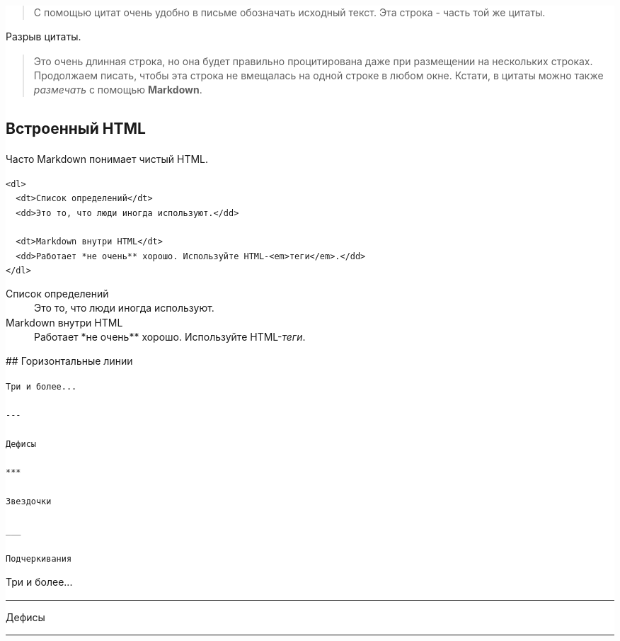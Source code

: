 > С помощью цитат очень удобно в письме обозначать исходный текст.
> Эта строка - часть той же цитаты.

Разрыв цитаты.

> Это очень длинная строка, но она будет правильно процитирована даже при размещении на нескольких строках. Продолжаем писать, чтобы эта строка не вмещалась на одной строке в любом окне. Кстати, в цитаты можно также *размечать* с помощью **Markdown**.

## Встроенный HTML

Часто Markdown понимает чистый HTML.

```no-highlight
<dl>
  <dt>Список определений</dt>
  <dd>Это то, что люди иногда используют.</dd>

  <dt>Markdown внутри HTML</dt>
  <dd>Работает *не очень** хорошо. Используйте HTML-<em>теги</em>.</dd>
</dl>
```

<dl>
  <dt>Список определений</dt>
  <dd>Это то, что люди иногда используют.</dd>

  <dt>Markdown внутри HTML</dt>
  <dd>Работает *не очень** хорошо. Используйте HTML-<em>теги</em>.</dd>
</dl>
## Горизонтальные линии

```
Три и более...

---

Дефисы

***

Звездочки

___

Подчеркивания
```

Три и более...

---

Дефисы

***
